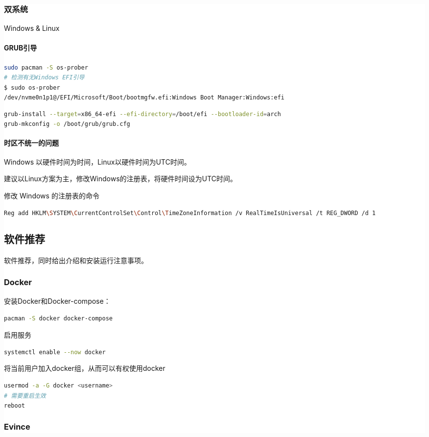 ### 双系统

Windows & Linux

#### GRUB引导

```sh
sudo pacman -S os-prober
# 检测有无Windows EFI引导
$ sudo os-prober
/dev/nvme0n1p1@/EFI/Microsoft/Boot/bootmgfw.efi:Windows Boot Manager:Windows:efi
```

```sh
grub-install --target=x86_64-efi --efi-directory=/boot/efi --bootloader-id=arch
grub-mkconfig -o /boot/grub/grub.cfg
```

#### 时区不统一的问题

Windows 以硬件时间为时间，Linux以硬件时间为UTC时间。

建议以Linux方案为主，修改Windows的注册表，将硬件时间设为UTC时间。

修改 Windows 的注册表的命令

```sh
Reg add HKLM\SYSTEM\CurrentControlSet\Control\TimeZoneInformation /v RealTimeIsUniversal /t REG_DWORD /d 1
```

## 软件推荐

软件推荐，同时给出介绍和安装运行注意事项。

### Docker

安装Docker和Docker-compose：

```sh
pacman -S docker docker-compose
```

启用服务

```sh
systemctl enable --now docker
```

将当前用户加入docker组，从而可以有权使用docker

```sh
usermod -a -G docker <username>
# 需要重启生效
reboot
```

### Evince

